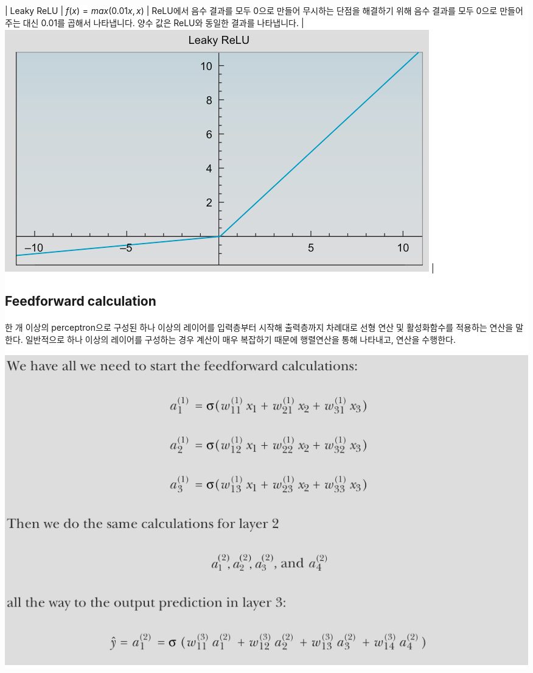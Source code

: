 | Leaky ReLU                        |                                             $f(x) = max(0.01x, x)$                                              | ReLU에서 음수 결과를 모두 0으로 만들어 무시하는 단점을 해결하기 위해 음수 결과를 모두 0으로 만들어주는 대신 0.01를 곱해서 나타냅니다. 양수 값은 ReLU와 동일한 결과를 나타냅니다. | ![](Pasted%20image%2020240419141305.png) |

## Feedforward calculation
 한 개 이상의 perceptron으로 구성된 하나 이상의 레이어를 입력층부터 시작해 출력층까지 차례대로 선형 연산 및 활성화함수를 적용하는 연산을 말한다. 일반적으로 하나 이상의 레이어를 구성하는 경우 계산이 매우 복잡하기 때문에 행렬연산을 통해 나타내고, 연산을 수행한다.
 
![|400](Pasted%20image%2020240419142543.png)
